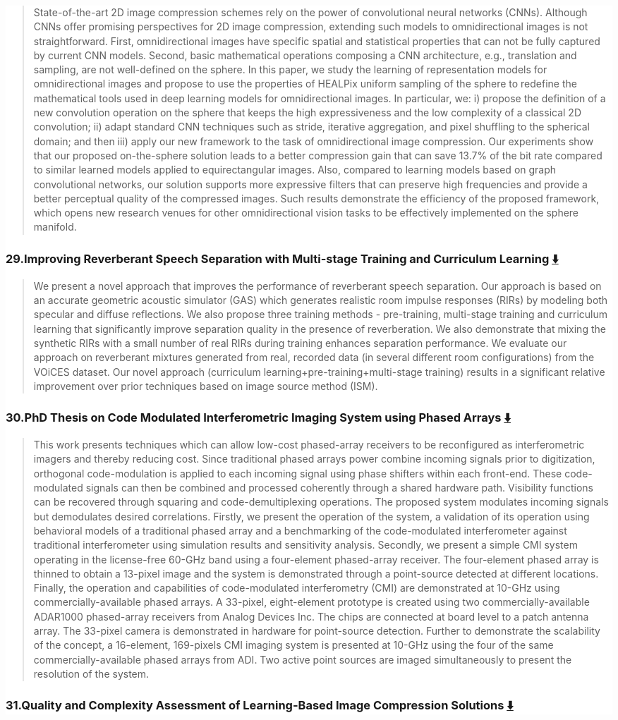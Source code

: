 >  State-of-the-art 2D image compression schemes rely on the power of convolutional neural networks (CNNs). Although CNNs offer promising perspectives for 2D image compression, extending such models to omnidirectional images is not straightforward. First, omnidirectional images have specific spatial and statistical properties that can not be fully captured by current CNN models. Second, basic mathematical operations composing a CNN architecture, e.g., translation and sampling, are not well-defined on the sphere. In this paper, we study the learning of representation models for omnidirectional images and propose to use the properties of HEALPix uniform sampling of the sphere to redefine the mathematical tools used in deep learning models for omnidirectional images. In particular, we: i) propose the definition of a new convolution operation on the sphere that keeps the high expressiveness and the low complexity of a classical 2D convolution; ii) adapt standard CNN techniques such as stride, iterative aggregation, and pixel shuffling to the spherical domain; and then iii) apply our new framework to the task of omnidirectional image compression. Our experiments show that our proposed on-the-sphere solution leads to a better compression gain that can save 13.7% of the bit rate compared to similar learned models applied to equirectangular images. Also, compared to learning models based on graph convolutional networks, our solution supports more expressive filters that can preserve high frequencies and provide a better perceptual quality of the compressed images. Such results demonstrate the efficiency of the proposed framework, which opens new research venues for other omnidirectional vision tasks to be effectively implemented on the sphere manifold.      
### 29.Improving Reverberant Speech Separation with Multi-stage Training and Curriculum Learning  [ :arrow_down: ](https://arxiv.org/pdf/2107.09177.pdf)
>  We present a novel approach that improves the performance of reverberant speech separation. Our approach is based on an accurate geometric acoustic simulator (GAS) which generates realistic room impulse responses (RIRs) by modeling both specular and diffuse reflections. We also propose three training methods - pre-training, multi-stage training and curriculum learning that significantly improve separation quality in the presence of reverberation. We also demonstrate that mixing the synthetic RIRs with a small number of real RIRs during training enhances separation performance. We evaluate our approach on reverberant mixtures generated from real, recorded data (in several different room configurations) from the VOiCES dataset. Our novel approach (curriculum learning+pre-training+multi-stage training) results in a significant relative improvement over prior techniques based on image source method (ISM).      
### 30.PhD Thesis on Code Modulated Interferometric Imaging System using Phased Arrays  [ :arrow_down: ](https://arxiv.org/pdf/2107.09138.pdf)
>  This work presents techniques which can allow low-cost phased-array receivers to be reconfigured as interferometric imagers and thereby reducing cost. Since traditional phased arrays power combine incoming signals prior to digitization, orthogonal code-modulation is applied to each incoming signal using phase shifters within each front-end. These code-modulated signals can then be combined and processed coherently through a shared hardware path. Visibility functions can be recovered through squaring and code-demultiplexing operations. The proposed system modulates incoming signals but demodulates desired correlations. Firstly, we present the operation of the system, a validation of its operation using behavioral models of a traditional phased array and a benchmarking of the code-modulated interferometer against traditional interferometer using simulation results and sensitivity analysis. Secondly, we present a simple CMI system operating in the license-free 60-GHz band using a four-element phased-array receiver. The four-element phased array is thinned to obtain a 13-pixel image and the system is demonstrated through a point-source detected at different locations. Finally, the operation and capabilities of code-modulated interferometry (CMI) are demonstrated at 10-GHz using commercially-available phased arrays. A 33-pixel, eight-element prototype is created using two commercially-available ADAR1000 phased-array receivers from Analog Devices Inc. The chips are connected at board level to a patch antenna array. The 33-pixel camera is demonstrated in hardware for point-source detection. Further to demonstrate the scalability of the concept, a 16-element, 169-pixels CMI imaging system is presented at 10-GHz using the four of the same commercially-available phased arrays from ADI. Two active point sources are imaged simultaneously to present the resolution of the system.      
### 31.Quality and Complexity Assessment of Learning-Based Image Compression Solutions  [ :arrow_down: ](https://arxiv.org/pdf/2107.09136.pdf)